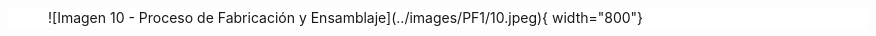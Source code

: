 <figure markdown="span">
  ![Imagen 10 - Proceso de Fabricación y Ensamblaje](../images/PF1/10.jpeg){ width="800"}
</figure>
